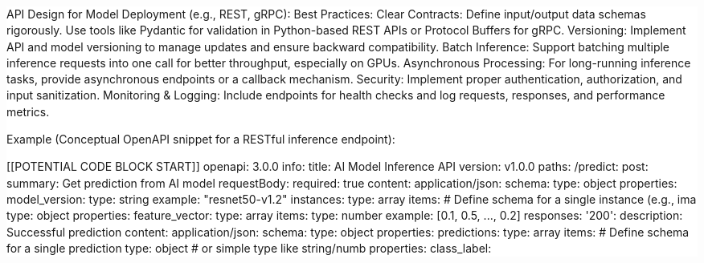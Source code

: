 API Design for Model Deployment (e.g., REST, gRPC):
  Best Practices:
     Clear Contracts: Define input/output data schemas rigorously. Use tools like Pydantic for
     validation in Python-based REST APIs or Protocol Buffers for gRPC.
     Versioning: Implement API and model versioning to manage updates and ensure backward
     compatibility.
     Batch Inference: Support batching multiple inference requests into one call for better
     throughput, especially on GPUs.
     Asynchronous Processing: For long-running inference tasks, provide asynchronous
     endpoints or a callback mechanism.
     Security: Implement proper authentication, authorization, and input sanitization.
     Monitoring & Logging: Include endpoints for health checks and log requests, responses, and
     performance metrics.

  Example (Conceptual OpenAPI snippet for a RESTful inference endpoint):

[[POTENTIAL CODE BLOCK START]]
openapi: 3.0.0
info:
       title: AI Model Inference API
       version: v1.0.0
paths:
       /predict:
         post:
             summary: Get prediction from AI model
             requestBody:
               required: true
               content:
                    application/json:
                     schema:
                       type: object
                       properties:
                            model_version:
                              type: string
                              example: "resnet50-v1.2"
                            instances:
                              type: array
                              items:
                                # Define schema for a single instance (e.g., ima
                                type: object
                                properties:
                                   feature_vector:
                                     type: array
                                     items:
                                        type: number
                                     example: [0.1, 0.5, ..., 0.2]
            responses:
               '200':
                  description: Successful prediction
                  content:
                     application/json:
                       schema:
                          type: object
                          properties:
                             predictions:
                                type: array
                                items:
                                   # Define schema for a single prediction
                                   type: object # or simple type like string/numb
                                   properties:
                                     class_label: